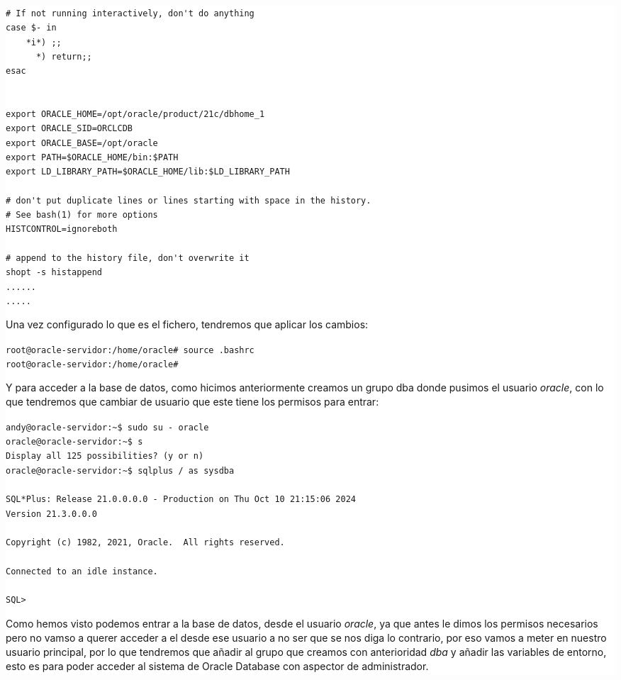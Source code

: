 ```
# If not running interactively, don't do anything
case $- in
    *i*) ;;
      *) return;;
esac


export ORACLE_HOME=/opt/oracle/product/21c/dbhome_1
export ORACLE_SID=ORCLCDB
export ORACLE_BASE=/opt/oracle
export PATH=$ORACLE_HOME/bin:$PATH
export LD_LIBRARY_PATH=$ORACLE_HOME/lib:$LD_LIBRARY_PATH

# don't put duplicate lines or lines starting with space in the history.
# See bash(1) for more options
HISTCONTROL=ignoreboth

# append to the history file, don't overwrite it
shopt -s histappend
......
.....
```

Una vez configurado lo que es el fichero, tendremos que aplicar los cambios:

```
root@oracle-servidor:/home/oracle# source .bashrc
root@oracle-servidor:/home/oracle# 

```

Y para acceder a la base de datos, como hicimos anteriormente creamos un grupo dba donde pusimos el usuario *oracle*, con lo que tendremos que cambiar de usuario que este tiene los permisos para entrar:

```
andy@oracle-servidor:~$ sudo su - oracle
oracle@oracle-servidor:~$ s
Display all 125 possibilities? (y or n)
oracle@oracle-servidor:~$ sqlplus / as sysdba

SQL*Plus: Release 21.0.0.0.0 - Production on Thu Oct 10 21:15:06 2024
Version 21.3.0.0.0

Copyright (c) 1982, 2021, Oracle.  All rights reserved.

Connected to an idle instance.

SQL> 

```

Como hemos visto podemos entrar a la base de datos, desde el usuario *oracle*, ya que antes le dimos los permisos necesarios pero no vamso a querer acceder a el desde ese usuario a no ser que se nos diga lo contrario, por eso vamos a meter en nuestro usuario principal, por lo que tendremos que añadir al grupo que creamos con anterioridad *dba* y añadir las variables de entorno, esto es para poder acceder al sistema de Oracle Database con aspector de administrador.
